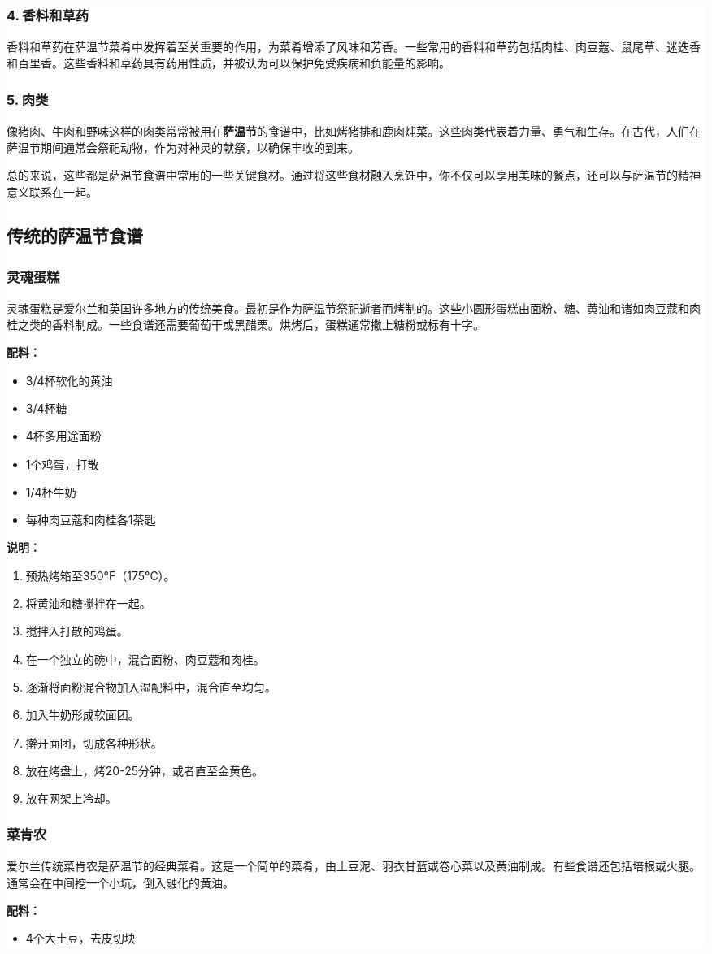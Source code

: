 ### 4\. 香料和草药

香料和草药在萨温节菜肴中发挥着至关重要的作用，为菜肴增添了风味和芳香。一些常用的香料和草药包括肉桂、肉豆蔻、鼠尾草、迷迭香和百里香。这些香料和草药具有药用性质，并被认为可以保护免受疾病和负能量的影响。

### 5\. 肉类

像猪肉、牛肉和野味这样的肉类常常被用在**萨温节**的食谱中，比如烤猪排和鹿肉炖菜。这些肉类代表着力量、勇气和生存。在古代，人们在萨温节期间通常会祭祀动物，作为对神灵的献祭，以确保丰收的到来。

总的来说，这些都是萨温节食谱中常用的一些关键食材。通过将这些食材融入烹饪中，你不仅可以享用美味的餐点，还可以与萨温节的精神意义联系在一起。

## 传统的萨温节食谱

### 灵魂蛋糕

灵魂蛋糕是爱尔兰和英国许多地方的传统美食。最初是作为萨温节祭祀逝者而烤制的。这些小圆形蛋糕由面粉、糖、黄油和诸如肉豆蔻和肉桂之类的香料制成。一些食谱还需要葡萄干或黑醋栗。烘烤后，蛋糕通常撒上糖粉或标有十字。

**配料：**

+   3/4杯软化的黄油

+   3/4杯糖

+   4杯多用途面粉

+   1个鸡蛋，打散

+   1/4杯牛奶

+   每种肉豆蔻和肉桂各1茶匙

**说明：**

1.  预热烤箱至350°F（175°C）。

1.  将黄油和糖搅拌在一起。

1.  搅拌入打散的鸡蛋。

1.  在一个独立的碗中，混合面粉、肉豆蔻和肉桂。

1.  逐渐将面粉混合物加入湿配料中，混合直至均匀。

1.  加入牛奶形成软面团。

1.  擀开面团，切成各种形状。

1.  放在烤盘上，烤20-25分钟，或者直至金黄色。

1.  放在网架上冷却。

### 菜肯农

爱尔兰传统菜肯农是萨温节的经典菜肴。这是一个简单的菜肴，由土豆泥、羽衣甘蓝或卷心菜以及黄油制成。有些食谱还包括培根或火腿。通常会在中间挖一个小坑，倒入融化的黄油。

**配料：**

+   4个大土豆，去皮切块
